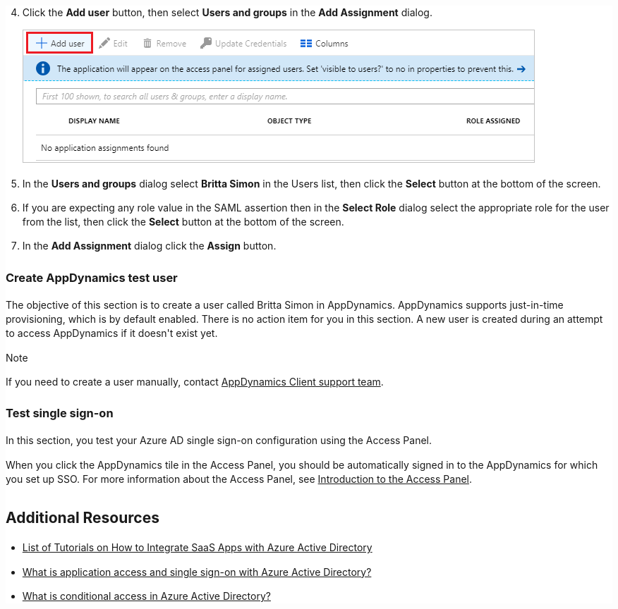 4. Click the **Add user** button, then select **Users and groups** in the **Add Assignment** dialog.

    ![The Add Assignment pane](common/add-assign-user.png)

5. In the **Users and groups** dialog select **Britta Simon** in the Users list, then click the **Select** button at the bottom of the screen.

6. If you are expecting any role value in the SAML assertion then in the **Select Role** dialog select the appropriate role for the user from the list, then click the **Select** button at the bottom of the screen.

7. In the **Add Assignment** dialog click the **Assign** button.

### Create AppDynamics test user

The objective of this section is to create a user called Britta Simon in AppDynamics. AppDynamics supports just-in-time provisioning, which is by default enabled. There is no action item for you in this section. A new user is created during an attempt to access AppDynamics if it doesn't exist yet.

>[!Note]
>If you need to create a user manually, contact [AppDynamics Client support team](https://www.appdynamics.com/support/).

### Test single sign-on 

In this section, you test your Azure AD single sign-on configuration using the Access Panel.

When you click the AppDynamics tile in the Access Panel, you should be automatically signed in to the AppDynamics for which you set up SSO. For more information about the Access Panel, see [Introduction to the Access Panel](https://docs.microsoft.com/azure/active-directory/active-directory-saas-access-panel-introduction).

## Additional Resources

- [List of Tutorials on How to Integrate SaaS Apps with Azure Active Directory](https://docs.microsoft.com/azure/active-directory/active-directory-saas-tutorial-list)

- [What is application access and single sign-on with Azure Active Directory?](https://docs.microsoft.com/azure/active-directory/active-directory-appssoaccess-whatis)

- [What is conditional access in Azure Active Directory?](https://docs.microsoft.com/azure/active-directory/conditional-access/overview)

